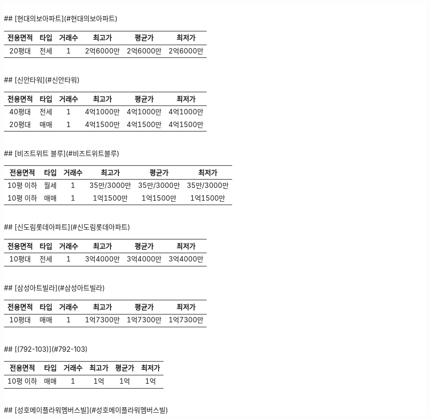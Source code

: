 <br/>
## [현대의보아파트](#현대의보아파트)

|전용면적|타입|거래수|최고가|평균가|최저가|
|:---:|:---:|:---:|:---:|:---:|:---:|
|20평대|<span class="deal-type-2">전세</span>|1|2억6000만|2억6000만|2억6000만|

<br/>
## [신안타워](#신안타워)

|전용면적|타입|거래수|최고가|평균가|최저가|
|:---:|:---:|:---:|:---:|:---:|:---:|
|40평대|<span class="deal-type-2">전세</span>|1|4억1000만|4억1000만|4억1000만|
|20평대|<span class="deal-type-1">매매</span>|1|4억1500만|4억1500만|4억1500만|

<br/>
## [비즈트위트 블루](#비즈트위트블루)

|전용면적|타입|거래수|최고가|평균가|최저가|
|:---:|:---:|:---:|:---:|:---:|:---:|
|10평 이하|<span class="deal-type-3">월세</span>|1|35만/3000만|35만/3000만|35만/3000만|
|10평 이하|<span class="deal-type-1">매매</span>|1|1억1500만|1억1500만|1억1500만|

<br/>
## [신도림롯데아파트](#신도림롯데아파트)

|전용면적|타입|거래수|최고가|평균가|최저가|
|:---:|:---:|:---:|:---:|:---:|:---:|
|10평대|<span class="deal-type-2">전세</span>|1|3억4000만|3억4000만|3억4000만|

<br/>
## [삼성아트빌라](#삼성아트빌라)

|전용면적|타입|거래수|최고가|평균가|최저가|
|:---:|:---:|:---:|:---:|:---:|:---:|
|10평대|<span class="deal-type-1">매매</span>|1|1억7300만|1억7300만|1억7300만|

<br/>
## [(792-103)](#792-103)

|전용면적|타입|거래수|최고가|평균가|최저가|
|:---:|:---:|:---:|:---:|:---:|:---:|
|10평 이하|<span class="deal-type-1">매매</span>|1|1억|1억|1억|

<br/>
## [성호메이플라워멤버스빌](#성호메이플라워멤버스빌)
